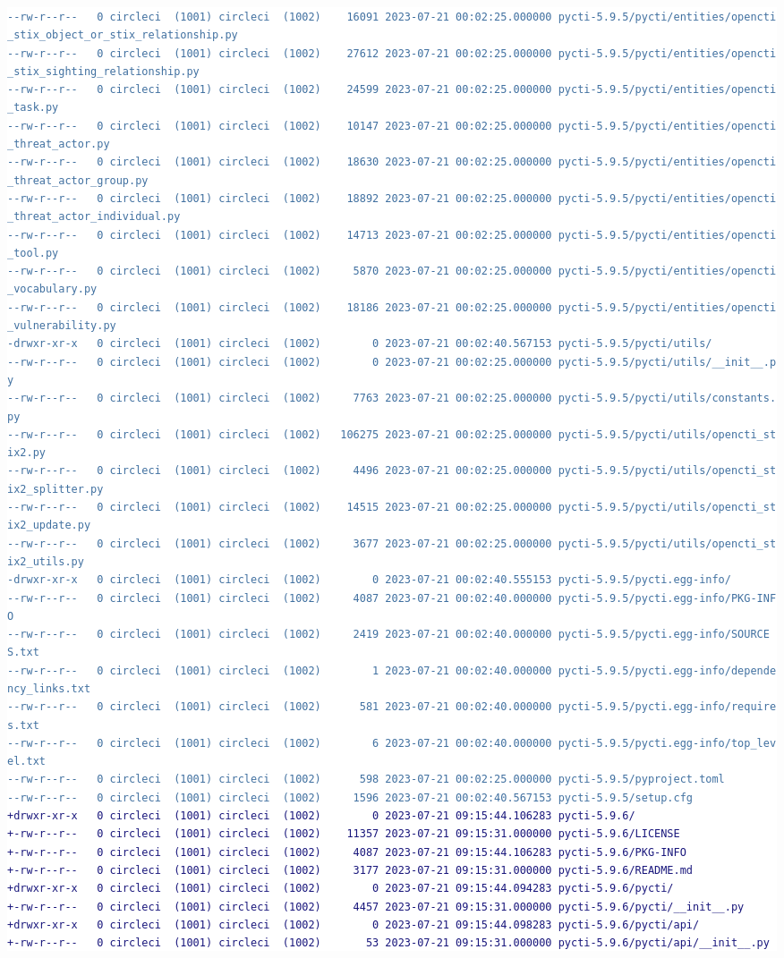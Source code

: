 ```diff
--rw-r--r--   0 circleci  (1001) circleci  (1002)    16091 2023-07-21 00:02:25.000000 pycti-5.9.5/pycti/entities/opencti_stix_object_or_stix_relationship.py
--rw-r--r--   0 circleci  (1001) circleci  (1002)    27612 2023-07-21 00:02:25.000000 pycti-5.9.5/pycti/entities/opencti_stix_sighting_relationship.py
--rw-r--r--   0 circleci  (1001) circleci  (1002)    24599 2023-07-21 00:02:25.000000 pycti-5.9.5/pycti/entities/opencti_task.py
--rw-r--r--   0 circleci  (1001) circleci  (1002)    10147 2023-07-21 00:02:25.000000 pycti-5.9.5/pycti/entities/opencti_threat_actor.py
--rw-r--r--   0 circleci  (1001) circleci  (1002)    18630 2023-07-21 00:02:25.000000 pycti-5.9.5/pycti/entities/opencti_threat_actor_group.py
--rw-r--r--   0 circleci  (1001) circleci  (1002)    18892 2023-07-21 00:02:25.000000 pycti-5.9.5/pycti/entities/opencti_threat_actor_individual.py
--rw-r--r--   0 circleci  (1001) circleci  (1002)    14713 2023-07-21 00:02:25.000000 pycti-5.9.5/pycti/entities/opencti_tool.py
--rw-r--r--   0 circleci  (1001) circleci  (1002)     5870 2023-07-21 00:02:25.000000 pycti-5.9.5/pycti/entities/opencti_vocabulary.py
--rw-r--r--   0 circleci  (1001) circleci  (1002)    18186 2023-07-21 00:02:25.000000 pycti-5.9.5/pycti/entities/opencti_vulnerability.py
-drwxr-xr-x   0 circleci  (1001) circleci  (1002)        0 2023-07-21 00:02:40.567153 pycti-5.9.5/pycti/utils/
--rw-r--r--   0 circleci  (1001) circleci  (1002)        0 2023-07-21 00:02:25.000000 pycti-5.9.5/pycti/utils/__init__.py
--rw-r--r--   0 circleci  (1001) circleci  (1002)     7763 2023-07-21 00:02:25.000000 pycti-5.9.5/pycti/utils/constants.py
--rw-r--r--   0 circleci  (1001) circleci  (1002)   106275 2023-07-21 00:02:25.000000 pycti-5.9.5/pycti/utils/opencti_stix2.py
--rw-r--r--   0 circleci  (1001) circleci  (1002)     4496 2023-07-21 00:02:25.000000 pycti-5.9.5/pycti/utils/opencti_stix2_splitter.py
--rw-r--r--   0 circleci  (1001) circleci  (1002)    14515 2023-07-21 00:02:25.000000 pycti-5.9.5/pycti/utils/opencti_stix2_update.py
--rw-r--r--   0 circleci  (1001) circleci  (1002)     3677 2023-07-21 00:02:25.000000 pycti-5.9.5/pycti/utils/opencti_stix2_utils.py
-drwxr-xr-x   0 circleci  (1001) circleci  (1002)        0 2023-07-21 00:02:40.555153 pycti-5.9.5/pycti.egg-info/
--rw-r--r--   0 circleci  (1001) circleci  (1002)     4087 2023-07-21 00:02:40.000000 pycti-5.9.5/pycti.egg-info/PKG-INFO
--rw-r--r--   0 circleci  (1001) circleci  (1002)     2419 2023-07-21 00:02:40.000000 pycti-5.9.5/pycti.egg-info/SOURCES.txt
--rw-r--r--   0 circleci  (1001) circleci  (1002)        1 2023-07-21 00:02:40.000000 pycti-5.9.5/pycti.egg-info/dependency_links.txt
--rw-r--r--   0 circleci  (1001) circleci  (1002)      581 2023-07-21 00:02:40.000000 pycti-5.9.5/pycti.egg-info/requires.txt
--rw-r--r--   0 circleci  (1001) circleci  (1002)        6 2023-07-21 00:02:40.000000 pycti-5.9.5/pycti.egg-info/top_level.txt
--rw-r--r--   0 circleci  (1001) circleci  (1002)      598 2023-07-21 00:02:25.000000 pycti-5.9.5/pyproject.toml
--rw-r--r--   0 circleci  (1001) circleci  (1002)     1596 2023-07-21 00:02:40.567153 pycti-5.9.5/setup.cfg
+drwxr-xr-x   0 circleci  (1001) circleci  (1002)        0 2023-07-21 09:15:44.106283 pycti-5.9.6/
+-rw-r--r--   0 circleci  (1001) circleci  (1002)    11357 2023-07-21 09:15:31.000000 pycti-5.9.6/LICENSE
+-rw-r--r--   0 circleci  (1001) circleci  (1002)     4087 2023-07-21 09:15:44.106283 pycti-5.9.6/PKG-INFO
+-rw-r--r--   0 circleci  (1001) circleci  (1002)     3177 2023-07-21 09:15:31.000000 pycti-5.9.6/README.md
+drwxr-xr-x   0 circleci  (1001) circleci  (1002)        0 2023-07-21 09:15:44.094283 pycti-5.9.6/pycti/
+-rw-r--r--   0 circleci  (1001) circleci  (1002)     4457 2023-07-21 09:15:31.000000 pycti-5.9.6/pycti/__init__.py
+drwxr-xr-x   0 circleci  (1001) circleci  (1002)        0 2023-07-21 09:15:44.098283 pycti-5.9.6/pycti/api/
+-rw-r--r--   0 circleci  (1001) circleci  (1002)       53 2023-07-21 09:15:31.000000 pycti-5.9.6/pycti/api/__init__.py
```